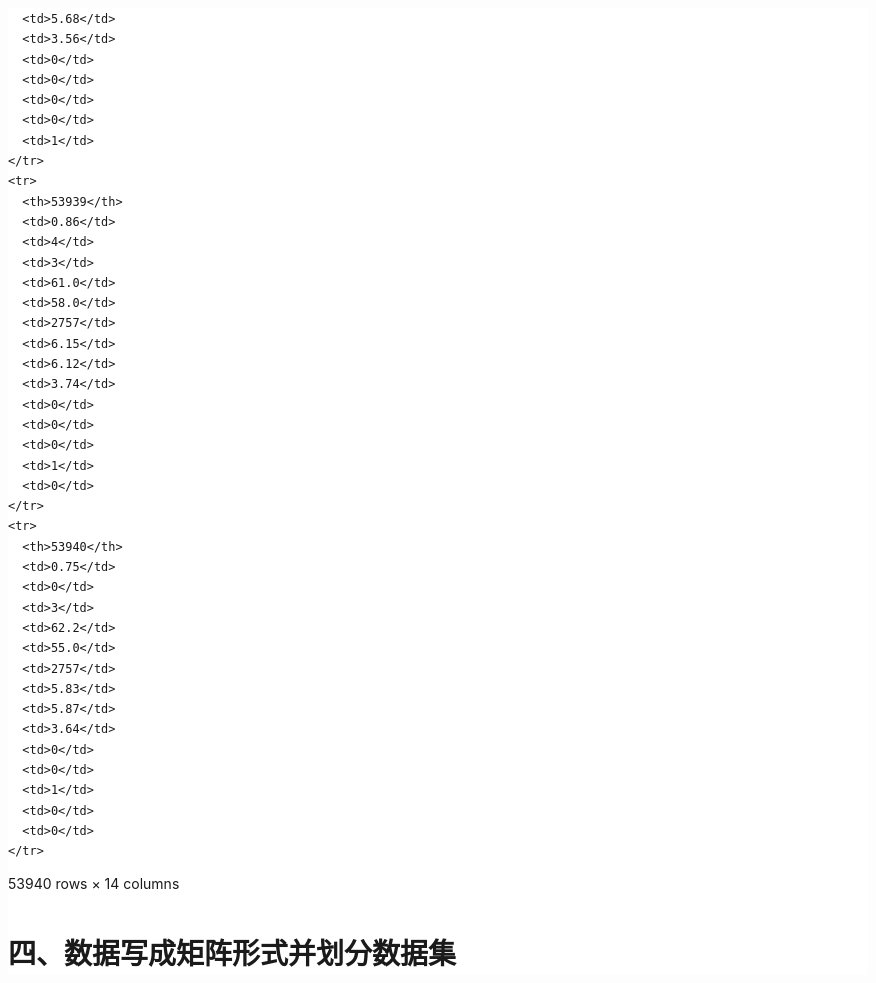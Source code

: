       <td>5.68</td>
      <td>3.56</td>
      <td>0</td>
      <td>0</td>
      <td>0</td>
      <td>0</td>
      <td>1</td>
    </tr>
    <tr>
      <th>53939</th>
      <td>0.86</td>
      <td>4</td>
      <td>3</td>
      <td>61.0</td>
      <td>58.0</td>
      <td>2757</td>
      <td>6.15</td>
      <td>6.12</td>
      <td>3.74</td>
      <td>0</td>
      <td>0</td>
      <td>0</td>
      <td>1</td>
      <td>0</td>
    </tr>
    <tr>
      <th>53940</th>
      <td>0.75</td>
      <td>0</td>
      <td>3</td>
      <td>62.2</td>
      <td>55.0</td>
      <td>2757</td>
      <td>5.83</td>
      <td>5.87</td>
      <td>3.64</td>
      <td>0</td>
      <td>0</td>
      <td>1</td>
      <td>0</td>
      <td>0</td>
    </tr>
  </tbody>
</table>
<p>53940 rows × 14 columns</p>
</div>



# 四、数据写成矩阵形式并划分数据集
